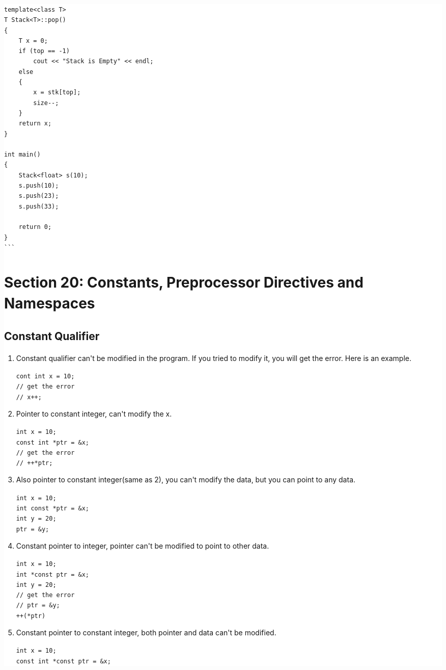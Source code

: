     template<class T>
    T Stack<T>::pop()
    {
        T x = 0;
        if (top == -1)
            cout << "Stack is Empty" << endl;
        else
        {
            x = stk[top];
            size--;
        }
        return x;
    }

    int main()
    {
        Stack<float> s(10);
        s.push(10);
        s.push(23);
        s.push(33);

        return 0;
    }
    ```
# Section 20: Constants, Preprocessor Directives and Namespaces
## Constant Qualifier
1. Constant qualifier can't be modified in the program. If you tried to modify it, you will get the error. Here is an example.
    ```
    cont int x = 10;
    // get the error
    // x++;
    ```
2. Pointer to constant integer, can't modify the x.
    ```
    int x = 10;
    const int *ptr = &x;
    // get the error
    // ++*ptr;
    ```
3. Also pointer to constant integer(same as 2), you can't modify the data, but you can point to any data.
    ```
    int x = 10;
    int const *ptr = &x;
    int y = 20;
    ptr = &y;
    ```
4. Constant pointer to integer, pointer can't be modified to point to other data.
    ```
    int x = 10;
    int *const ptr = &x;
    int y = 20;
    // get the error
    // ptr = &y;
    ++(*ptr)
    ```
5. Constant pointer to constant integer, both pointer and data can't be modified.
    ```
    int x = 10;
    const int *const ptr = &x;